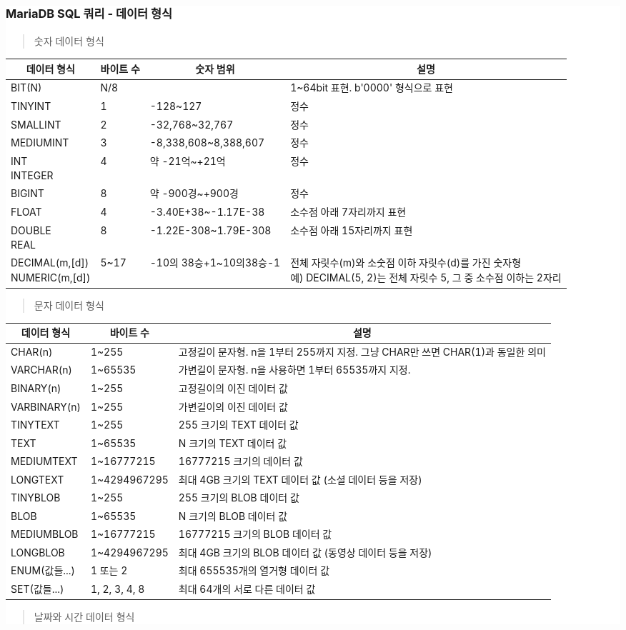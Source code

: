 ### MariaDB SQL 쿼리 - 데이터 형식

> 숫자 데이터 형식

| 데이터 형식                        | 바이트 수 | 숫자 범위               | 설명                                                         |
| ---------------------------------- | --------- | ----------------------- | ------------------------------------------------------------ |
| BIT(N)                             | N/8       |                         | 1~64bit 표현. b'0000' 형식으로 표현                          |
| TINYINT                            | 1         | -128~127                | 정수                                                         |
| SMALLINT                           | 2         | -32,768~32,767          | 정수                                                         |
| MEDIUMINT                          | 3         | -8,338,608~8,388,607    | 정수                                                         |
| INT<br />INTEGER                   | 4         | 약 -21억~+21억          | 정수                                                         |
| BIGINT                             | 8         | 약 -900경~+900경        | 정수                                                         |
| FLOAT                              | 4         | -3.40E+38~-1.17E-38     | 소수점 아래 7자리까지 표현                                   |
| DOUBLE<br />REAL                   | 8         | -1.22E-308~1.79E-308    | 소수점 아래 15자리까지 표현                                  |
| DECIMAL(m,[d])<br />NUMERIC(m,[d]) | 5~17      | -10의 38승+1~10의38승-1 | 전체 자릿수(m)와 소숫점 이하 자릿수(d)를 가진 숫자형<br />예) DECIMAL(5, 2)는 전체 자릿수 5, 그 중 소수점 이하는 2자리 |

> 문자 데이터 형식

| 데이터 형식   | 바이트 수     | 설명                                                         |
| ------------- | ------------- | ------------------------------------------------------------ |
| CHAR(n)       | 1~255         | 고정길이 문자형. n을 1부터 255까지 지정. 그냥 CHAR만 쓰면 CHAR(1)과 동일한 의미 |
| VARCHAR(n)    | 1~65535       | 가변길이 문자형. n을 사용하면 1부터 65535까지 지정.          |
| BINARY(n)     | 1~255         | 고정길이의 이진 데이터 값                                    |
| VARBINARY(n)  | 1~255         | 가변길이의 이진 데이터 값                                    |
| TINYTEXT      | 1~255         | 255 크기의 TEXT 데이터 값                                    |
| TEXT          | 1~65535       | N 크기의 TEXT 데이터 값                                      |
| MEDIUMTEXT    | 1~16777215    | 16777215 크기의 데이터 값                                    |
| LONGTEXT      | 1~4294967295  | 최대 4GB 크기의 TEXT 데이터 값 (소셜 데이터 등을 저장)       |
| TINYBLOB      | 1~255         | 255 크기의 BLOB 데이터 값                                    |
| BLOB          | 1~65535       | N 크기의 BLOB 데이터 값                                      |
| MEDIUMBLOB    | 1~16777215    | 16777215 크기의 BLOB 데이터 값                               |
| LONGBLOB      | 1~4294967295  | 최대 4GB 크기의 BLOB 데이터 값 (동영상 데이터 등을 저장)     |
| ENUM(값들...) | 1 또는 2      | 최대 655535개의 열거형 데이터 값                             |
| SET(값들...)  | 1, 2, 3, 4, 8 | 최대 64개의 서로 다른 데이터 값                              |

> 날짜와 시간 데이터 형식
